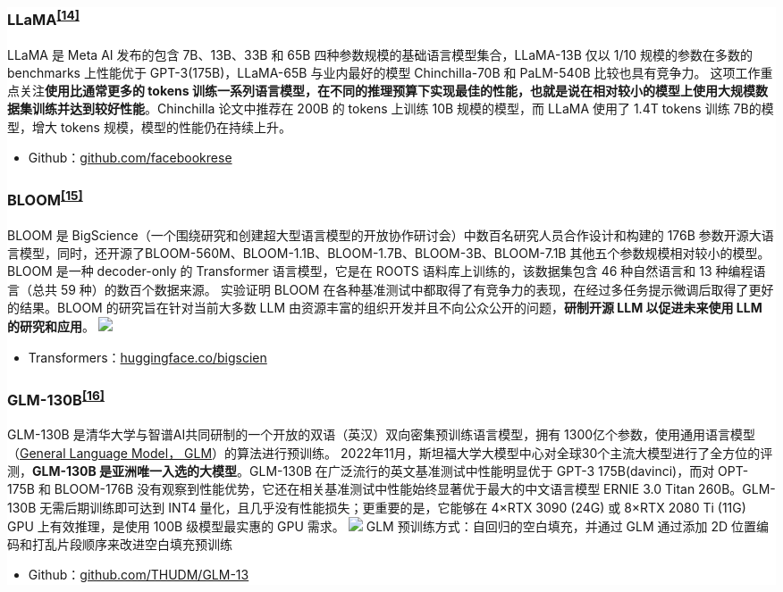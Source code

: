 ### LLaMA<sup data-text="LLaMA: Open and Efficient Foundation Language Models" data-url="https://arxiv.org/pdf/2302.13971v1.pdf" data-numero="14" data-draft-node="inline" data-draft-type="reference" data-tooltip="LLaMA: Open and Efficient Foundation Language Models <a href=&quot;https://arxiv.org/pdf/2302.13971v1.pdf&quot; rel=&quot;noopener noreferrer&quot; target=&quot;_blank&quot;>https://arxiv.org/pdf/2302.13971v1.pdf</a>" data-tooltip-richtext="1" data-tooltip-preset="white" data-tooltip-classname="ztext-reference-tooltip"><a id="ref_14_0" href="https://zhuanlan.zhihu.com/p/#ref_14" data-reference-link="true">[14]</a></sup>
LLaMA 是 Meta AI 发布的包含 7B、13B、33B 和 65B 四种参数规模的基础语言模型集合，LLaMA-13B 仅以 1/10 规模的参数在多数的 benchmarks 上性能优于 GPT-3(175B)，LLaMA-65B 与业内最好的模型 Chinchilla-70B 和 PaLM-540B 比较也具有竞争力。
这项工作重点关注**使用比通常更多的 tokens 训练一系列语言模型，在不同的推理预算下实现最佳的性能，也就是说在相对较小的模型上使用大规模数据集训练并达到较好性能**。Chinchilla 论文中推荐在 200B 的 tokens 上训练 10B 规模的模型，而 LLaMA 使用了 1.4T tokens 训练 7B的模型，增大 tokens 规模，模型的性能仍在持续上升。
- Github：[github.com/facebookrese](https://link.zhihu.com/?target=https%3A//github.com/facebookresearch/llama)
### BLOOM<sup data-text="BLOOM: A 176B-Parameter Open-Access Multilingual Language Model" data-url="https://arxiv.org/pdf/2211.05100.pdf" data-numero="15" data-draft-node="inline" data-draft-type="reference" data-tooltip="BLOOM: A 176B-Parameter Open-Access Multilingual Language Model <a href=&quot;https://arxiv.org/pdf/2211.05100.pdf&quot; rel=&quot;noopener noreferrer&quot; target=&quot;_blank&quot;>https://arxiv.org/pdf/2211.05100.pdf</a>" data-tooltip-richtext="1" data-tooltip-preset="white" data-tooltip-classname="ztext-reference-tooltip"><a id="ref_15_0" href="https://zhuanlan.zhihu.com/p/#ref_15" data-reference-link="true">[15]</a></sup>
BLOOM 是 BigScience（一个围绕研究和创建超大型语言模型的开放协作研讨会）中数百名研究人员合作设计和构建的 176B 参数开源大语言模型，同时，还开源了BLOOM-560M、BLOOM-1.1B、BLOOM-1.7B、BLOOM-3B、BLOOM-7.1B 其他五个参数规模相对较小的模型。BLOOM 是一种 decoder-only 的 Transformer 语言模型，它是在 ROOTS 语料库上训练的，该数据集包含 46 种自然语言和 13 种编程语言（总共 59 种）的数百个数据来源。 实验证明 BLOOM 在各种基准测试中都取得了有竞争力的表现，在经过多任务提示微调后取得了更好的结果。BLOOM 的研究旨在针对当前大多数 LLM 由资源丰富的组织开发并且不向公众公开的问题，**研制开源 LLM 以促进未来使用 LLM 的研究和应用**。
![](https://picx.zhimg.com/v2-b9c06d09e6c8cb89dad598b991b4c3af_1440w.jpg)
- Transformers：[huggingface.co/bigscien](https://link.zhihu.com/?target=https%3A//huggingface.co/bigscience)
### GLM-130B<sup data-text="GLM-130B: An Open Bilingual Pre-Trained Model" data-url="https://arxiv.org/pdf/2210.02414.pdf" data-numero="16" data-draft-node="inline" data-draft-type="reference" data-tooltip="GLM-130B: An Open Bilingual Pre-Trained Model <a href=&quot;https://arxiv.org/pdf/2210.02414.pdf&quot; rel=&quot;noopener noreferrer&quot; target=&quot;_blank&quot;>https://arxiv.org/pdf/2210.02414.pdf</a>" data-tooltip-richtext="1" data-tooltip-preset="white" data-tooltip-classname="ztext-reference-tooltip"><a id="ref_16_0" href="https://zhuanlan.zhihu.com/p/#ref_16" data-reference-link="true">[16]</a></sup>
GLM-130B 是清华大学与智谱AI共同研制的一个开放的双语（英汉）双向密集预训练语言模型，拥有 1300亿个参数，使用通用语言模型（[General Language Model， GLM](https://link.zhihu.com/?target=https%3A//github.com/THUDM/GLM)）的算法进行预训练。 2022年11月，斯坦福大学大模型中心对全球30个主流大模型进行了全方位的评测，**GLM-130B 是亚洲唯一入选的大模型**。GLM-130B 在广泛流行的英文基准测试中性能明显优于 GPT-3 175B(davinci)，而对 OPT-175B 和 BLOOM-176B 没有观察到性能优势，它还在相关基准测试中性能始终显著优于最大的中文语言模型 ERNIE 3.0 Titan 260B。GLM-130B 无需后期训练即可达到 INT4 量化，且几乎没有性能损失；更重要的是，它能够在 4×RTX 3090 (24G) 或 8×RTX 2080 Ti (11G) GPU 上有效推理，是使用 100B 级模型最实惠的 GPU 需求。
![](https://pic2.zhimg.com/v2-21953a955cd479b4edfe74a345600109_1440w.jpg)
GLM 预训练方式：自回归的空白填充，并通过 GLM 通过添加 2D 位置编码和打乱片段顺序来改进空白填充预训练
- Github：[github.com/THUDM/GLM-13](https://link.zhihu.com/?target=https%3A//github.com/THUDM/GLM-130B)